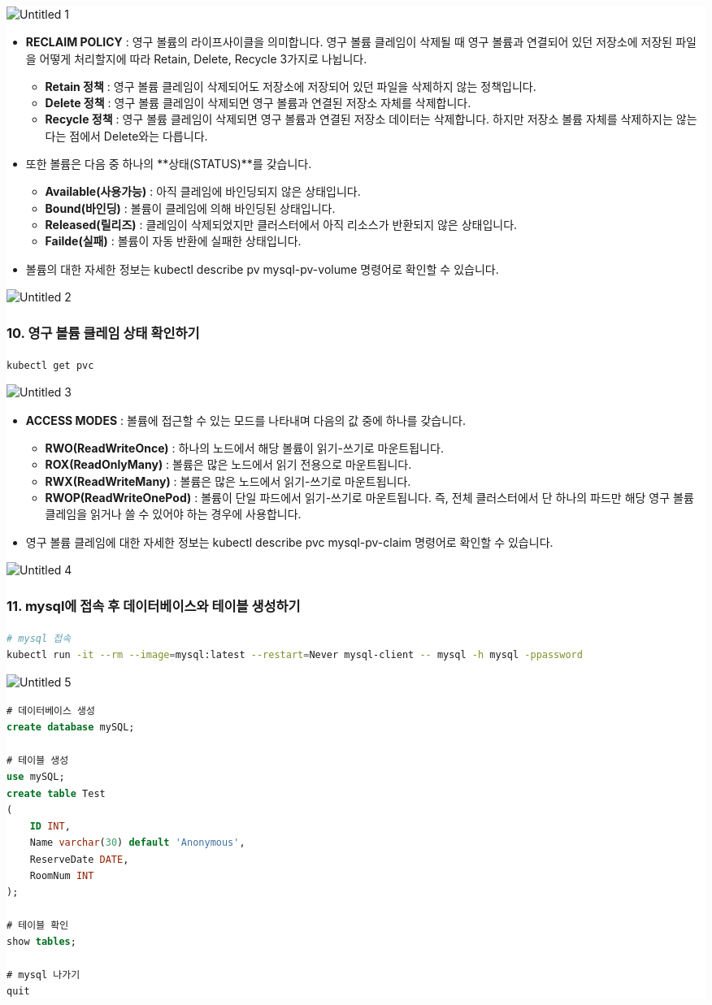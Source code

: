 <img width="1199" alt="Untitled 1" src="https://github.com/xotlr333/xotlr333.github.io/assets/81614820/30f2e5d4-ae3d-41a6-b621-b5e6cbcff02c">

- **RECLAIM POLICY** : 영구 볼륨의 라이프사이클을 의미합니다. 영구 볼륨 클레임이 삭제될 때 영구 볼륨과 연결되어 있던 저장소에 저장된 파일을 어떻게 처리할지에 따라 Retain, Delete, Recycle 3가지로 나뉩니다.
    - **Retain 정책** : 영구 볼륨 클레임이 삭제되어도 저장소에 저장되어 있던 파일을 삭제하지 않는 정책입니다.
    - **Delete 정책** : 영구 볼륨 클레임이 삭제되면 영구 볼륨과 연결된 저장소 자체를 삭제합니다.
    - **Recycle 정책** : 영구 볼륨 클레임이 삭제되면 영구 볼륨과 연결된 저장소 데이터는 삭제합니다. 하지만 저장소 볼륨 자체를 삭제하지는 않는다는 점에서 Delete와는 다릅니다.

- 또한 볼륨은 다음 중 하나의 **상태(STATUS)**를 갖습니다.
    - **Available(사용가능)** : 아직 클레임에 바인딩되지 않은 상태입니다.
    - **Bound(바인딩)** : 볼륨이 클레임에 의해 바인딩된 상태입니다.
    - **Released(릴리즈)** : 클레임이 삭제되었지만 클러스터에서 아직 리소스가 반환되지 않은 상태입니다.
    - **Failde(실패)** : 볼륨이 자동 반환에 실패한 상태입니다.

- 볼륨의 대한 자세한 정보는 kubectl describe pv mysql-pv-volume 명령어로 확인할 수 있습니다.

<img width="722" alt="Untitled 2" src="https://github.com/xotlr333/xotlr333.github.io/assets/81614820/5bdd1f98-1189-4aa0-a1bf-f15e9c3d591e">

### 10. 영구 볼륨 클레임 상태 확인하기

```bash
kubectl get pvc
```

<img width="839" alt="Untitled 3" src="https://github.com/xotlr333/xotlr333.github.io/assets/81614820/487f0f23-77d7-4f69-ae16-81d1da58b008">

- **ACCESS MODES** : 볼륨에 접근할 수 있는 모드를 나타내며 다음의 값 중에 하나를 갖습니다.
    - **RWO(ReadWriteOnce)** : 하나의 노드에서 해당 볼륨이 읽기-쓰기로 마운트됩니다.
    - **ROX(ReadOnlyMany)** : 볼륨은 많은 노드에서 읽기 전용으로 마운트됩니다.
    - **RWX(ReadWriteMany)** : 볼륨은 많은 노드에서 읽기-쓰기로 마운트됩니다.
    - **RWOP(ReadWriteOnePod)** : 볼륨이 단일 파드에서 읽기-쓰기로 마운트됩니다. 즉, 전체 클러스터에서 단 하나의 파드만 해당 영구 볼륨 클레임을 읽거나 쓸 수 있어야 하는 경우에 사용합니다.

- 영구 볼륨 클레임에 대한 자세한 정보는 kubectl describe pvc mysql-pv-claim 명령어로 확인할 수 있습니다.

<img width="702" alt="Untitled 4" src="https://github.com/xotlr333/xotlr333.github.io/assets/81614820/6ee122d7-4bc6-4770-b821-6e5768320a52">

### 11. mysql에 접속 후 데이터베이스와 테이블 생성하기

```bash
# mysql 접속
kubectl run -it --rm --image=mysql:latest --restart=Never mysql-client -- mysql -h mysql -ppassword
```

<img width="1266" alt="Untitled 5" src="https://github.com/xotlr333/xotlr333.github.io/assets/81614820/e9d58847-1782-4a59-b036-a8dfdf33c4d4">

```sql
# 데이터베이스 생성
create database mySQL;

# 테이블 생성
use mySQL;
create table Test
(
	ID INT,
	Name varchar(30) default 'Anonymous',
	ReserveDate DATE,
	RoomNum INT
);

# 테이블 확인
show tables;

# mysql 나가기
quit
```